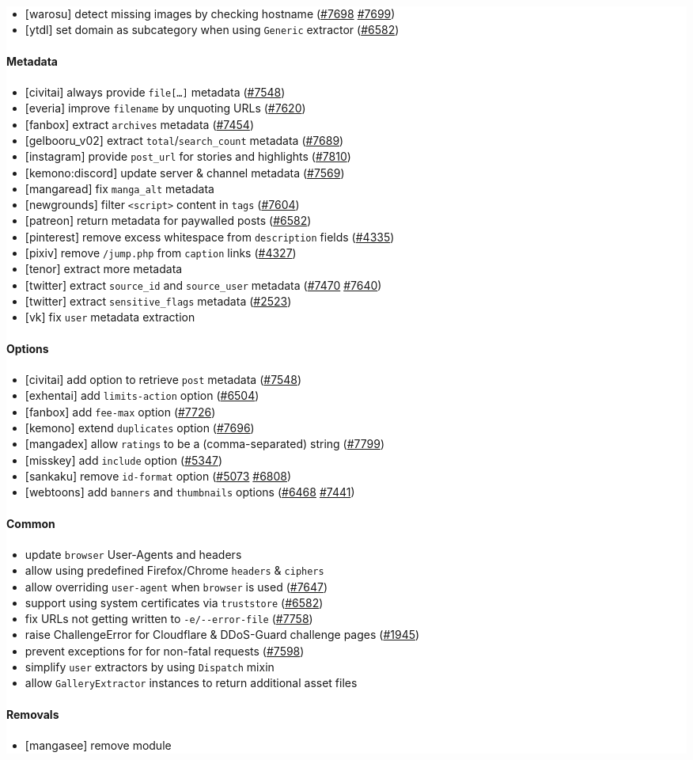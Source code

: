 - [warosu] detect missing images by checking hostname ([#7698](https://github.com/mikf/gallery-dl/issues/7698) [#7699](https://github.com/mikf/gallery-dl/issues/7699))
- [ytdl] set domain as subcategory when using `Generic` extractor ([#6582](https://github.com/mikf/gallery-dl/issues/6582))
#### Metadata
- [civitai] always provide `file[…]` metadata ([#7548](https://github.com/mikf/gallery-dl/issues/7548))
- [everia] improve `filename` by unquoting URLs ([#7620](https://github.com/mikf/gallery-dl/issues/7620))
- [fanbox] extract `archives` metadata ([#7454](https://github.com/mikf/gallery-dl/issues/7454))
- [gelbooru_v02] extract `total`/`search_count` metadata ([#7689](https://github.com/mikf/gallery-dl/issues/7689))
- [instagram] provide `post_url` for stories and highlights ([#7810](https://github.com/mikf/gallery-dl/issues/7810))
- [kemono:discord] update server & channel metadata ([#7569](https://github.com/mikf/gallery-dl/issues/7569))
- [mangaread] fix `manga_alt` metadata
- [newgrounds] filter `<script>` content in `tags` ([#7604](https://github.com/mikf/gallery-dl/issues/7604))
- [patreon] return metadata for paywalled posts ([#6582](https://github.com/mikf/gallery-dl/issues/6582))
- [pinterest] remove excess whitespace from `description` fields ([#4335](https://github.com/mikf/gallery-dl/issues/4335))
- [pixiv] remove `/jump.php` from `caption` links ([#4327](https://github.com/mikf/gallery-dl/issues/4327))
- [tenor] extract more metadata
- [twitter] extract `source_id` and `source_user` metadata ([#7470](https://github.com/mikf/gallery-dl/issues/7470) [#7640](https://github.com/mikf/gallery-dl/issues/7640))
- [twitter] extract `sensitive_flags` metadata ([#2523](https://github.com/mikf/gallery-dl/issues/2523))
- [vk] fix `user` metadata extraction
#### Options
- [civitai] add option to retrieve `post` metadata ([#7548](https://github.com/mikf/gallery-dl/issues/7548))
- [exhentai] add `limits-action` option ([#6504](https://github.com/mikf/gallery-dl/issues/6504))
- [fanbox] add `fee-max` option ([#7726](https://github.com/mikf/gallery-dl/issues/7726))
- [kemono] extend `duplicates` option ([#7696](https://github.com/mikf/gallery-dl/issues/7696))
- [mangadex] allow `ratings` to be a (comma-separated) string ([#7799](https://github.com/mikf/gallery-dl/issues/7799))
- [misskey] add `include` option ([#5347](https://github.com/mikf/gallery-dl/issues/5347))
- [sankaku] remove `id-format` option ([#5073](https://github.com/mikf/gallery-dl/issues/5073) [#6808](https://github.com/mikf/gallery-dl/issues/6808))
- [webtoons] add `banners` and `thumbnails` options ([#6468](https://github.com/mikf/gallery-dl/issues/6468) [#7441](https://github.com/mikf/gallery-dl/issues/7441))
#### Common
- update `browser` User-Agents and headers
- allow using predefined Firefox/Chrome `headers` & `ciphers`
- allow overriding `user-agent` when `browser` is used ([#7647](https://github.com/mikf/gallery-dl/issues/7647))
- support using system certificates via `truststore` ([#6582](https://github.com/mikf/gallery-dl/issues/6582))
- fix URLs not getting written to `-e/--error-file` ([#7758](https://github.com/mikf/gallery-dl/issues/7758))
- raise ChallengeError for Cloudflare & DDoS-Guard challenge pages ([#1945](https://github.com/mikf/gallery-dl/issues/1945))
- prevent exceptions for for non-fatal requests ([#7598](https://github.com/mikf/gallery-dl/issues/7598))
- simplify `user` extractors by using `Dispatch` mixin
- allow `GalleryExtractor` instances to return additional asset files
#### Removals
- [mangasee] remove module